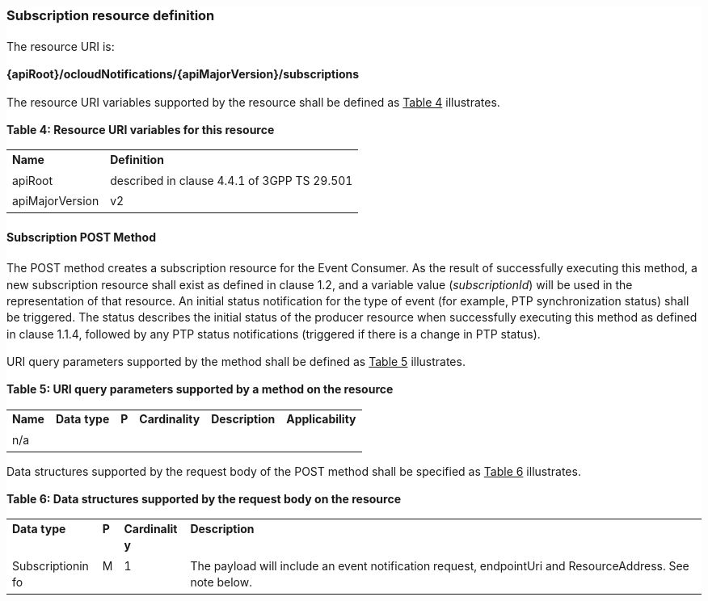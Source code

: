 ### Subscription resource definition

The resource URI is:

**{apiRoot}/ocloudNotifications/{apiMajorVersion}/subscriptions**

The resource URI variables supported by the resource shall be defined as [Table 4](#table4) illustrates.

**Table 4: Resource URI variables for this resource**

<div class="table-wrapper" markdown="block">

|  |  |
| --- | --- |
| **Name** | **Definition** |
| apiRoot | described in clause 4.4.1 of 3GPP TS 29.501 |
| apiMajorVersion | v2 |

</div>

#### Subscription POST Method

The POST method creates a subscription resource for the Event Consumer. As the result of successfully executing this method, a new subscription resource shall exist as defined in clause 1.2, and a variable value (*subscriptionId*) will be used in the representation of that resource. An initial status notification for the type of event (for example, PTP synchronization status) shall be triggered. The status describes the initial status of the producer resource when successfully executing this method as defined in clause 1.1.4, followed by any PTP status notifications (triggered if there is a change in PTP status).

URI query parameters supported by the method shall be defined as [Table 5](#table5) illustrates.

**Table 5: URI query parameters supported by a method on the resource**

<div class="table-wrapper" markdown="block">

|  |  |  |  |  |  |
| --- | --- | --- | --- | --- | --- |
| **Name** | **Data type** | **P** | **Cardinality** | **Description** | **Applicability** |
| n/a |  |  |  |  |  |

</div>

Data structures supported by the request body of the POST method shall be specified as [Table 6](#table6) illustrates.

**Table 6: Data structures supported by the request body on the resource**

<div class="table-wrapper" markdown="block">

|  |  |  |  |
| --- | --- | --- | --- |
| **Data type** | **P** | **Cardinality** | **Description** |
| Subscriptioninfo | M | 1 | The payload will include an event notification request, endpointUri and ResourceAddress. See note below. |
